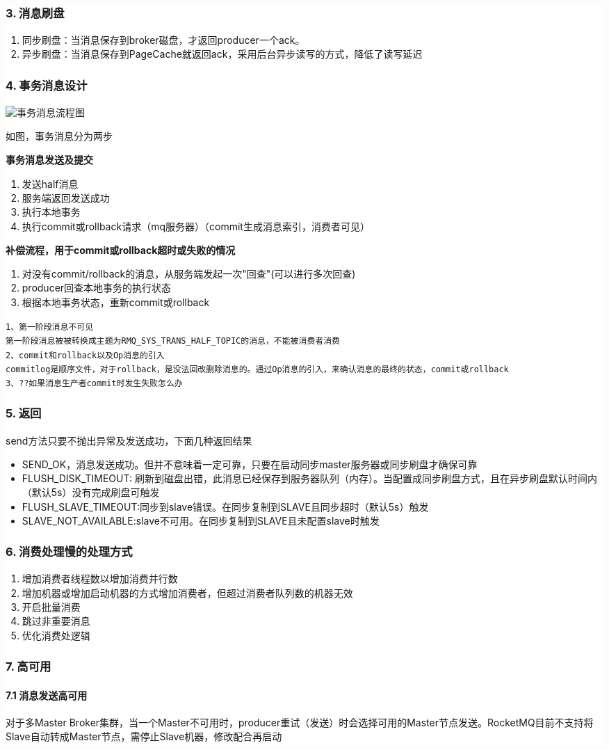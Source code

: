 ### 3. 消息刷盘

1. 同步刷盘：当消息保存到broker磁盘，才返回producer一个ack。
2. 异步刷盘：当消息保存到PageCache就返回ack，采用后台异步读写的方式，降低了读写延迟

### 4. 事务消息设计

![事务消息流程图](https://github.com/apache/rocketmq/raw/master/docs/cn/image/rocketmq_design_10.png?ynotemdtimestamp=1608344857787)

如图，事务消息分为两步

**事务消息发送及提交**

1. 发送half消息
2. 服务端返回发送成功
3. 执行本地事务
4. 执行commit或rollback请求（mq服务器）（commit生成消息索引，消费者可见）

**补偿流程，用于commit或rollback超时或失败的情况**

1. 对没有commit/rollback的消息，从服务端发起一次"回查"(可以进行多次回查)
2. producer回查本地事务的执行状态
3. 根据本地事务状态，重新commit或rollback

```
1、第一阶段消息不可见
第一阶段消息被被转换成主题为RMQ_SYS_TRANS_HALF_TOPIC的消息，不能被消费者消费
2、commit和rollback以及Op消息的引入
commitlog是顺序文件，对于rollback，是没法回改删除消息的。通过Op消息的引入，来确认消息的最终的状态，commit或rollback
3、??如果消息生产者commit时发生失败怎么办
```

### 5. 返回

send方法只要不抛出异常及发送成功，下面几种返回结果

- SEND_OK，消息发送成功。但并不意味着一定可靠，只要在启动同步master服务器或同步刷盘才确保可靠
- FLUSH_DISK_TIMEOUT: 刷新到磁盘出错，此消息已经保存到服务器队列（内存）。当配置成同步刷盘方式，且在异步刷盘默认时间内（默认5s）没有完成刷盘可触发
- FLUSH_SLAVE_TIMEOUT:同步到slave错误。在同步复制到SLAVE且同步超时（默认5s）触发
- SLAVE_NOT_AVAILABLE:slave不可用。在同步复制到SLAVE且未配置slave时触发

### 6. 消费处理慢的处理方式

1. 增加消费者线程数以增加消费并行数
2. 增加机器或增加启动机器的方式增加消费者，但超过消费者队列数的机器无效
3. 开启批量消费
4. 跳过非重要消息
5. 优化消费处逻辑

### 7. 高可用

#### 7.1 消息发送高可用

对于多Master Broker集群，当一个Master不可用时，producer重试（发送）时会选择可用的Master节点发送。RocketMQ目前不支持将Slave自动转成Master节点，需停止Slave机器，修改配合再启动
